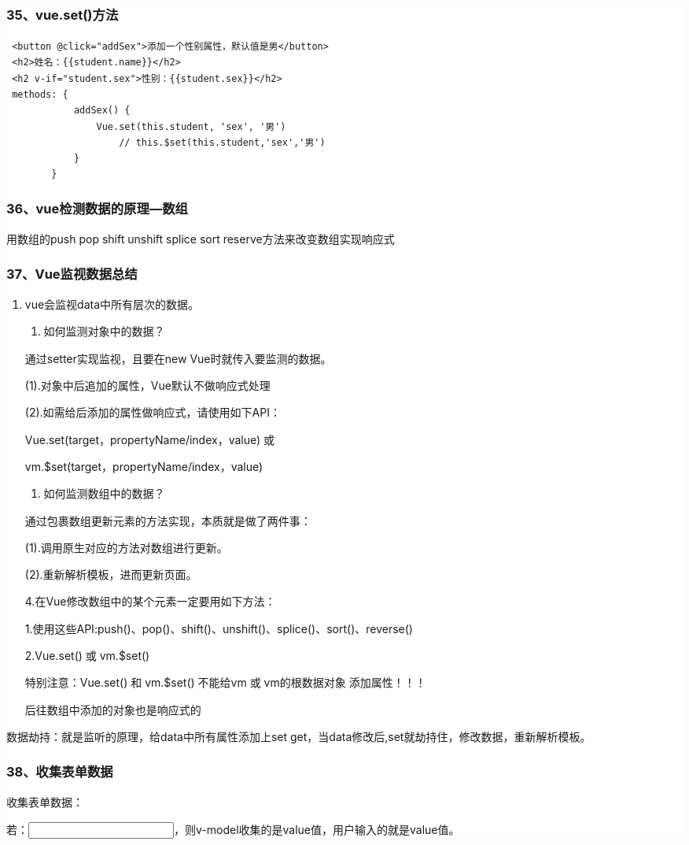 ### 35、vue.set()方法

```Vue
 <button @click="addSex">添加一个性别属性，默认值是男</button>
 <h2>姓名：{{student.name}}</h2>
 <h2 v-if="student.sex">性别：{{student.sex}}</h2>
 methods: {
            addSex() {
                Vue.set(this.student, 'sex', '男')
                    // this.$set(this.student,'sex','男')
            }
        }
```



### 36、vue检测数据的原理—数组

用数组的push pop shift unshift splice sort reserve方法来改变数组实现响应式

### 37、Vue监视数据总结

1. vue会监视data中所有层次的数据。
    1. 如何监测对象中的数据？

    通过setter实现监视，且要在new Vue时就传入要监测的数据。

    (1).对象中后追加的属性，Vue默认不做响应式处理

    (2).如需给后添加的属性做响应式，请使用如下API：

    Vue.set(target，propertyName/index，value) 或

    vm.$set(target，propertyName/index，value)

    1. 如何监测数组中的数据？

    通过包裹数组更新元素的方法实现，本质就是做了两件事：

    (1).调用原生对应的方法对数组进行更新。

    (2).重新解析模板，进而更新页面。

    4.在Vue修改数组中的某个元素一定要用如下方法：

    1.使用这些API:push()、pop()、shift()、unshift()、splice()、sort()、reverse()

    2.Vue.set() 或 vm.$set()

    特别注意：Vue.set() 和 vm.$set() 不能给vm 或 vm的根数据对象 添加属性！！！

    后往数组中添加的对象也是响应式的

数据劫持：就是监听的原理，给data中所有属性添加上set get，当data修改后,set就劫持住，修改数据，重新解析模板。

### 38、收集表单数据

收集表单数据：

  若：<input type="text"/>，则v-model收集的是value值，用户输入的就是value值。
